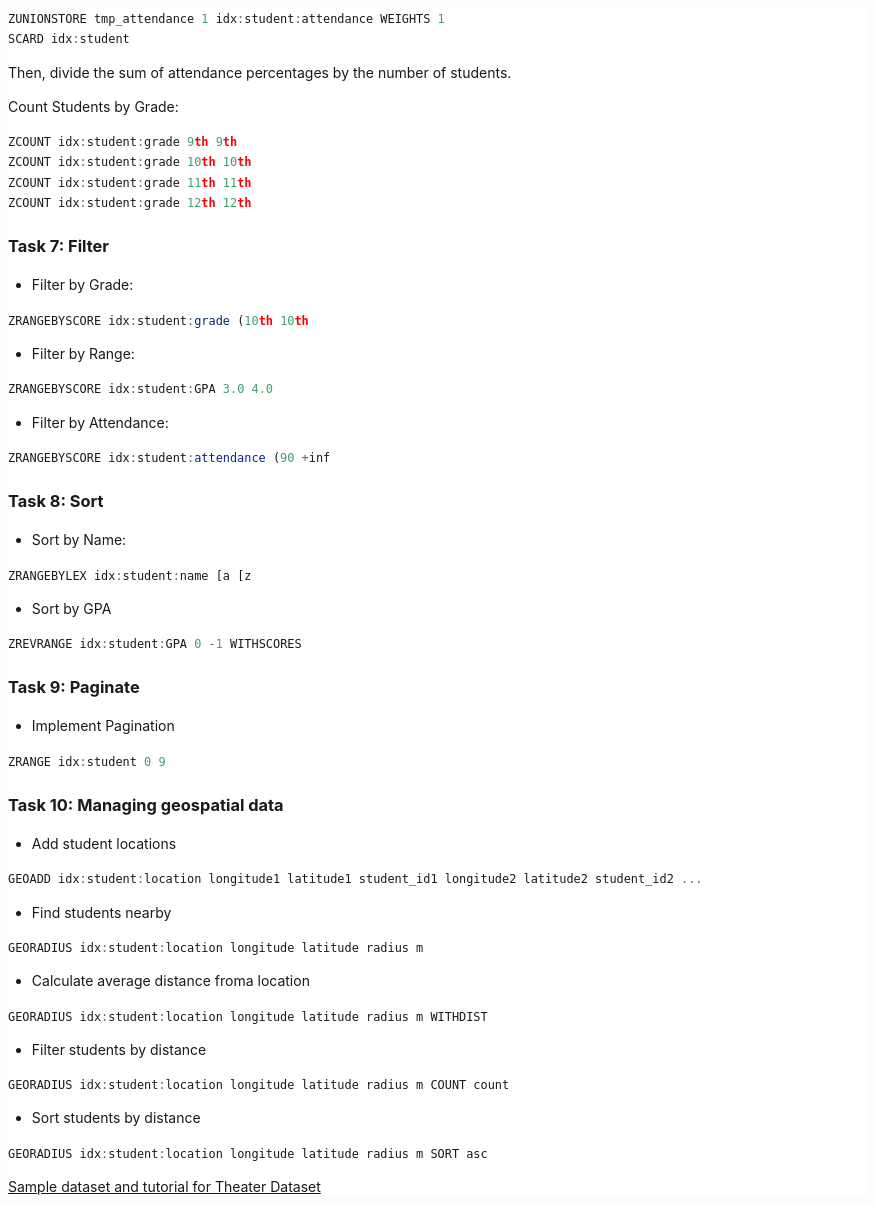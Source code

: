 ```javascript
ZUNIONSTORE tmp_attendance 1 idx:student:attendance WEIGHTS 1
SCARD idx:student
```
Then, divide the sum of attendance percentages by the number of students.

Count Students by Grade:
```javascript
ZCOUNT idx:student:grade 9th 9th
ZCOUNT idx:student:grade 10th 10th
ZCOUNT idx:student:grade 11th 11th
ZCOUNT idx:student:grade 12th 12th
```
### Task 7: Filter
- Filter by Grade:
```javascript
ZRANGEBYSCORE idx:student:grade (10th 10th
```
- Filter by Range:
```javascript
ZRANGEBYSCORE idx:student:GPA 3.0 4.0
```
- Filter by Attendance:
```javascript
ZRANGEBYSCORE idx:student:attendance (90 +inf
```
### Task 8: Sort
- Sort by Name:
```javascript
ZRANGEBYLEX idx:student:name [a [z
```
- Sort by GPA
```javascript
ZREVRANGE idx:student:GPA 0 -1 WITHSCORES
```
### Task 9: Paginate
- Implement Pagination
```javascript
ZRANGE idx:student 0 9
```
### Task 10: Managing geospatial data
- Add student locations
```javascript
GEOADD idx:student:location longitude1 latitude1 student_id1 longitude2 latitude2 student_id2 ...
```
- Find students nearby
```javascript
GEORADIUS idx:student:location longitude latitude radius m
```
- Calculate average distance froma location
``` javascript
GEORADIUS idx:student:location longitude latitude radius m WITHDIST
```
- Filter students by distance
```javascript
GEORADIUS idx:student:location longitude latitude radius m COUNT count
```
- Sort students by distance
```javascript
GEORADIUS idx:student:location longitude latitude radius m SORT asc
```
[Sample dataset and tutorial for Theater Dataset](https://redis.io/learn/howtos/moviesdatabase/import)

